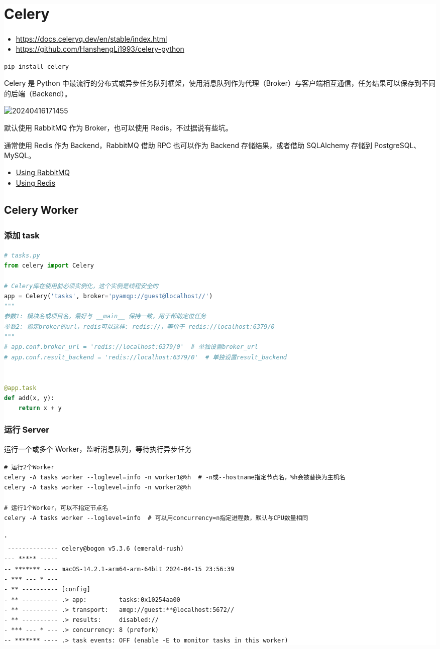 # Celery

- <https://docs.celeryq.dev/en/stable/index.html>
- <https://github.com/HanshengLi1993/celery-python>

`pip install celery`

Celery 是 Python 中最流行的分布式或异步任务队列框架，使用消息队列作为代理（Broker）与客户端相互通信，任务结果可以保存到不同的后端（Backend）。

![20240416171455](https://image.zuoright.com/20240416171455.png)

默认使用 RabbitMQ 作为 Broker，也可以使用 Redis，不过据说有些坑。

通常使用 Redis 作为 Backend，RabbitMQ 借助 RPC 也可以作为 Backend 存储结果，或者借助 SQLAlchemy 存储到 PostgreSQL、MySQL。

- [Using RabbitMQ](https://docs.celeryq.dev/en/stable/getting-started/backends-and-brokers/rabbitmq.html)
- [Using Redis](https://docs.celeryq.dev/en/stable/getting-started/backends-and-brokers/redis.html)

## Celery Worker

### 添加 task

```python
# tasks.py
from celery import Celery

# Celery库在使用前必须实例化，这个实例是线程安全的
app = Celery('tasks', broker='pyamqp://guest@localhost//')
"""
参数1: 模块名或项目名，最好与 __main__ 保持一致，用于帮助定位任务
参数2: 指定broker的url，redis可以这样: redis://，等价于 redis://localhost:6379/0
"""
# app.conf.broker_url = 'redis://localhost:6379/0'  # 单独设置broker_url
# app.conf.result_backend = 'redis://localhost:6379/0'  # 单独设置result_backend


@app.task
def add(x, y):
    return x + y
```

### 运行 Server

运行一个或多个 Worker，监听消息队列，等待执行异步任务

```shell
# 运行2个Worker
celery -A tasks worker --loglevel=info -n worker1@%h  # -n或--hostname指定节点名，%h会被替换为主机名
celery -A tasks worker --loglevel=info -n worker2@%h

# 运行1个Worker，可以不指定节点名
celery -A tasks worker --loglevel=info  # 可以用concurrency=n指定进程数，默认与CPU数量相同

'
 -------------- celery@bogon v5.3.6 (emerald-rush)
--- ***** ----- 
-- ******* ---- macOS-14.2.1-arm64-arm-64bit 2024-04-15 23:56:39
- *** --- * --- 
- ** ---------- [config]
- ** ---------- .> app:         tasks:0x10254aa00
- ** ---------- .> transport:   amqp://guest:**@localhost:5672//
- ** ---------- .> results:     disabled://
- *** --- * --- .> concurrency: 8 (prefork)
-- ******* ---- .> task events: OFF (enable -E to monitor tasks in this worker)
```